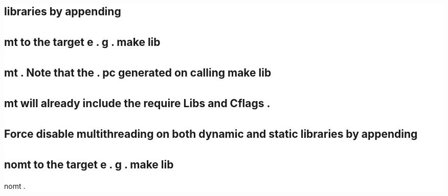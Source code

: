 libraries
by
appending
-
mt
to
the
target
e
.
g
.
make
lib
-
mt
.
Note
that
the
.
pc
generated
on
calling
make
lib
-
mt
will
already
include
the
require
Libs
and
Cflags
.
-
Force
disable
multithreading
on
both
dynamic
and
static
libraries
by
appending
-
nomt
to
the
target
e
.
g
.
make
lib
-
nomt
.